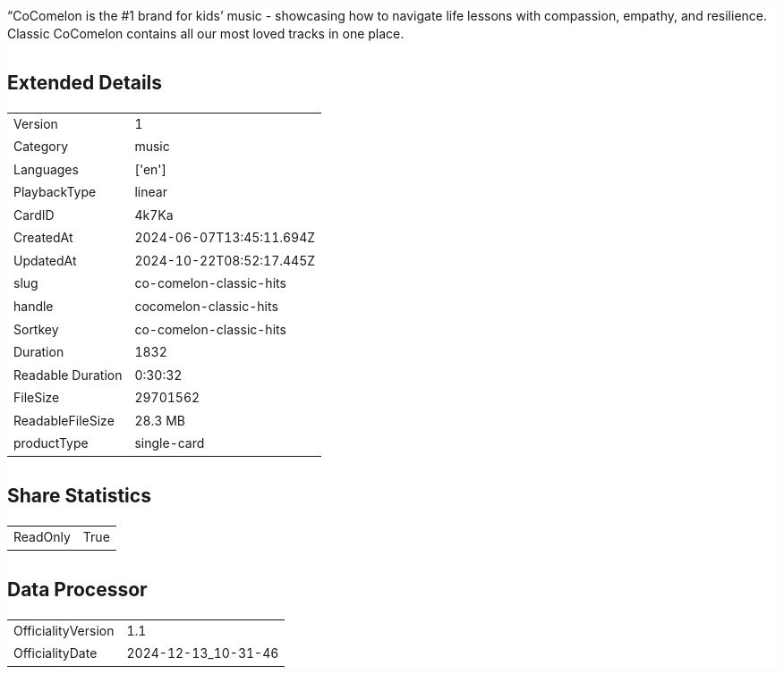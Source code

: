 “CoComelon is the #1 brand for kids’ music - showcasing how to navigate life lessons with compassion, empathy, and resilience. Classic CoComelon contains all our most loved tracks in one place.



## Extended Details

|  |  |
| - | - |
| Version | 1 |
| Category | music |
| Languages | ['en'] |
| PlaybackType | linear |
| CardID | 4k7Ka |
| CreatedAt | 2024-06-07T13:45:11.694Z |
| UpdatedAt | 2024-10-22T08:52:17.445Z |
| slug | co-comelon-classic-hits |
| handle | cocomelon-classic-hits |
| Sortkey | co-comelon-classic-hits |
| Duration | 1832 |
| Readable Duration | 0:30:32 |
| FileSize | 29701562 |
| ReadableFileSize | 28.3 MB |
| productType | single-card |


## Share Statistics

|  |  |
| - | - |
| ReadOnly | True |


## Data Processor

|  |  |
| - | - |
| OfficialityVersion | 1.1
| OfficialityDate | 2024-12-13_10-31-46
